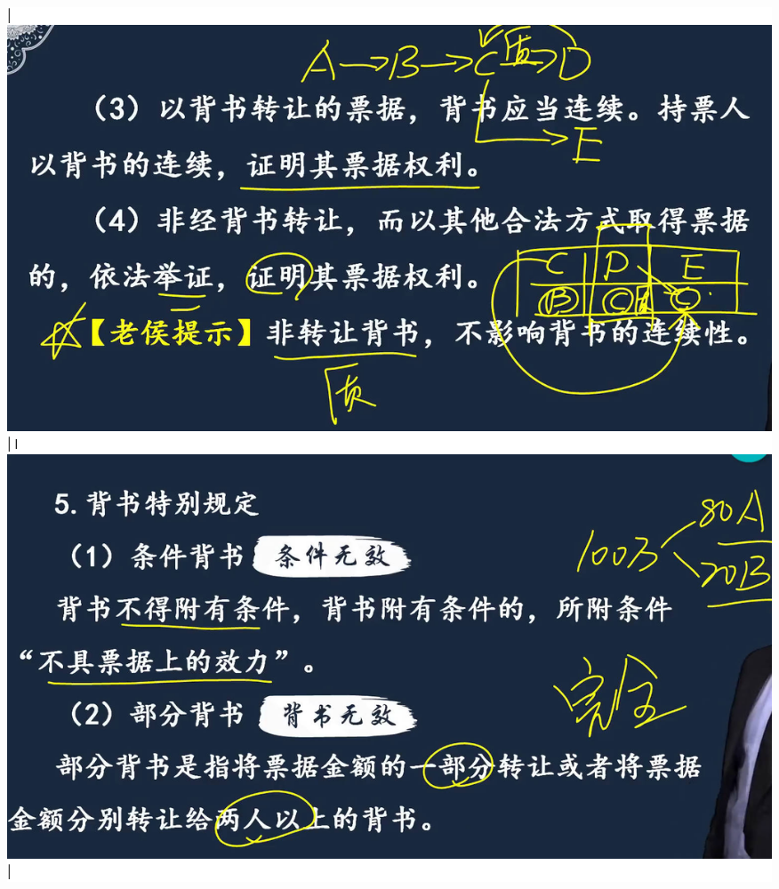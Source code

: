 | ![](./初级经济法基础_3支付结算法律制度.assets/Snipaste_2022-10-08_17-11-24.jpg) | I![](./初级经济法基础_3支付结算法律制度.assets/Snipaste_2022-10-08_17-15-14.jpg) |